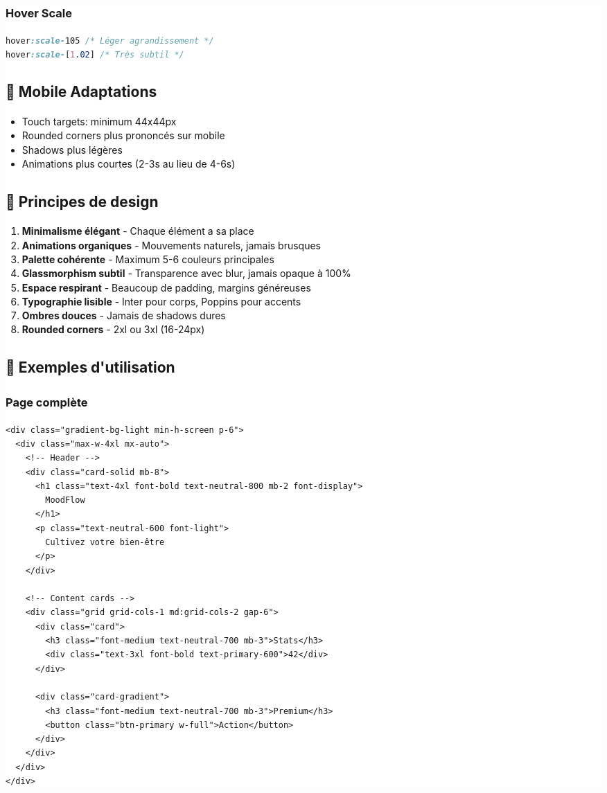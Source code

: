 ### Hover Scale
```css
hover:scale-105 /* Léger agrandissement */
hover:scale-[1.02] /* Très subtil */
```

## 📱 Mobile Adaptations

- Touch targets: minimum 44x44px
- Rounded corners plus prononcés sur mobile
- Shadows plus légères
- Animations plus courtes (2-3s au lieu de 4-6s)

## 🎯 Principes de design

1. **Minimalisme élégant** - Chaque élément a sa place
2. **Animations organiques** - Mouvements naturels, jamais brusques
3. **Palette cohérente** - Maximum 5-6 couleurs principales
4. **Glassmorphism subtil** - Transparence avec blur, jamais opaque à 100%
5. **Espace respirant** - Beaucoup de padding, margins généreuses
6. **Typographie lisible** - Inter pour corps, Poppins pour accents
7. **Ombres douces** - Jamais de shadows dures
8. **Rounded corners** - 2xl ou 3xl (16-24px)

## 🚀 Exemples d'utilisation

### Page complète
```vue
<div class="gradient-bg-light min-h-screen p-6">
  <div class="max-w-4xl mx-auto">
    <!-- Header -->
    <div class="card-solid mb-8">
      <h1 class="text-4xl font-bold text-neutral-800 mb-2 font-display">
        MoodFlow
      </h1>
      <p class="text-neutral-600 font-light">
        Cultivez votre bien-être
      </p>
    </div>

    <!-- Content cards -->
    <div class="grid grid-cols-1 md:grid-cols-2 gap-6">
      <div class="card">
        <h3 class="font-medium text-neutral-700 mb-3">Stats</h3>
        <div class="text-3xl font-bold text-primary-600">42</div>
      </div>
      
      <div class="card-gradient">
        <h3 class="font-medium text-neutral-700 mb-3">Premium</h3>
        <button class="btn-primary w-full">Action</button>
      </div>
    </div>
  </div>
</div>
```
